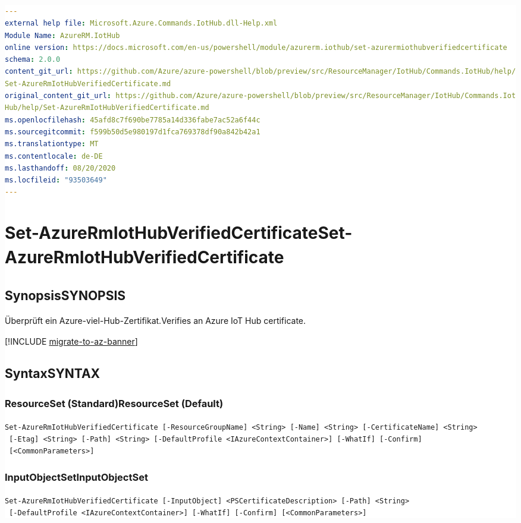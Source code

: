 ```yaml
---
external help file: Microsoft.Azure.Commands.IotHub.dll-Help.xml
Module Name: AzureRM.IotHub
online version: https://docs.microsoft.com/en-us/powershell/module/azurerm.iothub/set-azurermiothubverifiedcertificate
schema: 2.0.0
content_git_url: https://github.com/Azure/azure-powershell/blob/preview/src/ResourceManager/IotHub/Commands.IotHub/help/Set-AzureRmIotHubVerifiedCertificate.md
original_content_git_url: https://github.com/Azure/azure-powershell/blob/preview/src/ResourceManager/IotHub/Commands.IotHub/help/Set-AzureRmIotHubVerifiedCertificate.md
ms.openlocfilehash: 45afd8c7f690be7785a14d336fabe7ac52a6f44c
ms.sourcegitcommit: f599b50d5e980197d1fca769378df90a842b42a1
ms.translationtype: MT
ms.contentlocale: de-DE
ms.lasthandoff: 08/20/2020
ms.locfileid: "93503649"
---
```

# <span data-ttu-id="bcbb0-101">Set-AzureRmIotHubVerifiedCertificate</span><span class="sxs-lookup"><span data-stu-id="bcbb0-101">Set-AzureRmIotHubVerifiedCertificate</span></span>

## <span data-ttu-id="bcbb0-102">Synopsis</span><span class="sxs-lookup"><span data-stu-id="bcbb0-102">SYNOPSIS</span></span>
<span data-ttu-id="bcbb0-103">Überprüft ein Azure-viel-Hub-Zertifikat.</span><span class="sxs-lookup"><span data-stu-id="bcbb0-103">Verifies an Azure IoT Hub certificate.</span></span> 

[!INCLUDE [migrate-to-az-banner](../../includes/migrate-to-az-banner.md)]

## <span data-ttu-id="bcbb0-104">Syntax</span><span class="sxs-lookup"><span data-stu-id="bcbb0-104">SYNTAX</span></span>

### <span data-ttu-id="bcbb0-105">ResourceSet (Standard)</span><span class="sxs-lookup"><span data-stu-id="bcbb0-105">ResourceSet (Default)</span></span>
```
Set-AzureRmIotHubVerifiedCertificate [-ResourceGroupName] <String> [-Name] <String> [-CertificateName] <String>
 [-Etag] <String> [-Path] <String> [-DefaultProfile <IAzureContextContainer>] [-WhatIf] [-Confirm]
 [<CommonParameters>]
```

### <span data-ttu-id="bcbb0-106">InputObjectSet</span><span class="sxs-lookup"><span data-stu-id="bcbb0-106">InputObjectSet</span></span>
```
Set-AzureRmIotHubVerifiedCertificate [-InputObject] <PSCertificateDescription> [-Path] <String>
 [-DefaultProfile <IAzureContextContainer>] [-WhatIf] [-Confirm] [<CommonParameters>]
```

